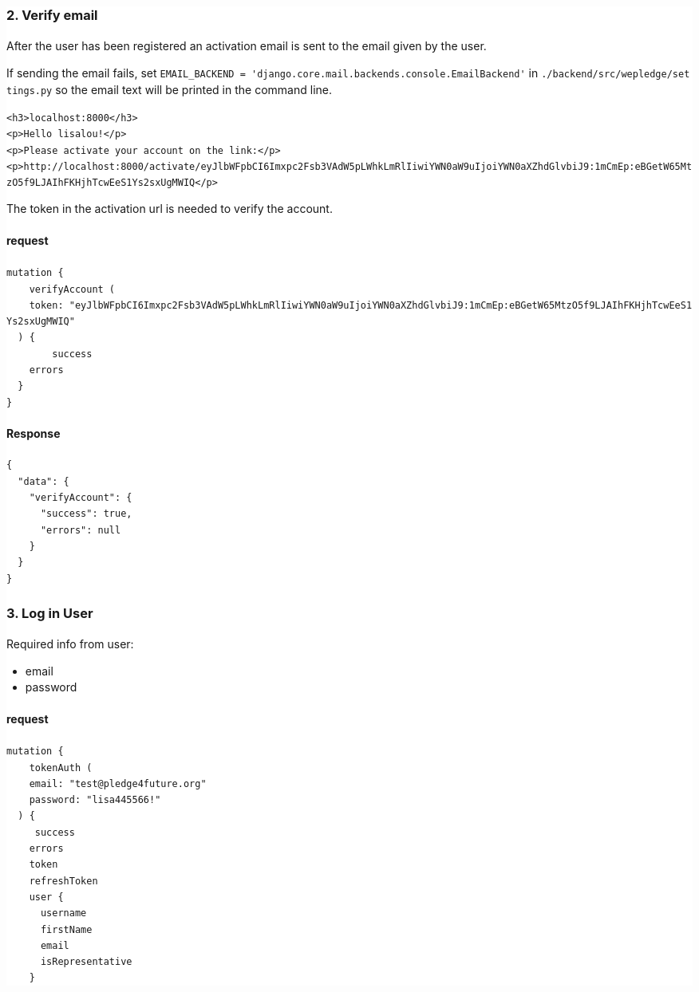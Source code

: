### 2. Verify email 

After the user has been registered an activation email is sent to the email given by the user. 

If sending the email fails, set `EMAIL_BACKEND = 'django.core.mail.backends.console.EmailBackend'` in `./backend/src/wepledge/settings.py` so the email text will be printed in the command line. 
	
	
	<h3>localhost:8000</h3>
	<p>Hello lisalou!</p>
	<p>Please activate your account on the link:</p>
	<p>http://localhost:8000/activate/eyJlbWFpbCI6Imxpc2Fsb3VAdW5pLWhkLmRlIiwiYWN0aW9uIjoiYWN0aXZhdGlvbiJ9:1mCmEp:eBGetW65MtzO5f9LJAIhFKHjhTcwEeS1Ys2sxUgMWIQ</p>

The token in the activation url is needed to verify the account. 

#### request

```
mutation {
	verifyAccount (
    token: "eyJlbWFpbCI6Imxpc2Fsb3VAdW5pLWhkLmRlIiwiYWN0aW9uIjoiYWN0aXZhdGlvbiJ9:1mCmEp:eBGetW65MtzO5f9LJAIhFKHjhTcwEeS1Ys2sxUgMWIQ"
  ) {
		success
    errors
  }
}
```

#### Response

```
{
  "data": {
    "verifyAccount": {
      "success": true,
      "errors": null
    }
  }
}
```

### 3. Log in User

Required info from user: 

* email 
* password

#### request

```
mutation {
	tokenAuth (
    email: "test@pledge4future.org"
    password: "lisa445566!"
  ) {
	 success
    errors
    token
    refreshToken
    user {
      username
      firstName
      email
      isRepresentative
    }
```
